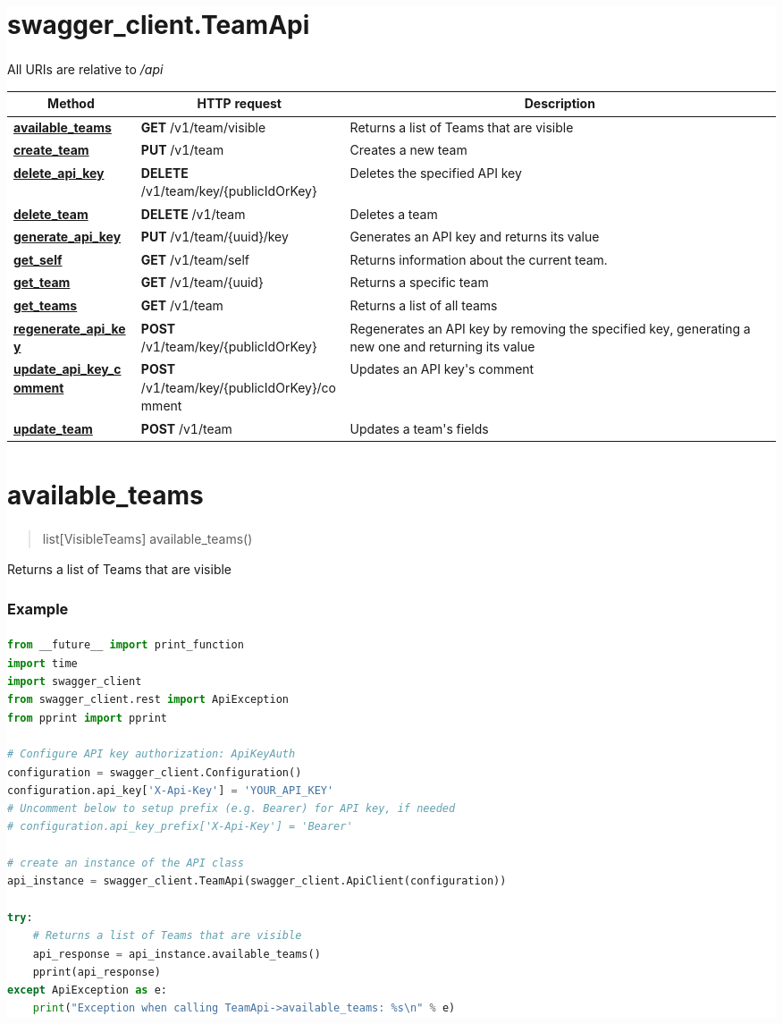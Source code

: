 # swagger_client.TeamApi

All URIs are relative to */api*

Method | HTTP request | Description
------------- | ------------- | -------------
[**available_teams**](TeamApi.md#available_teams) | **GET** /v1/team/visible | Returns a list of Teams that are visible
[**create_team**](TeamApi.md#create_team) | **PUT** /v1/team | Creates a new team
[**delete_api_key**](TeamApi.md#delete_api_key) | **DELETE** /v1/team/key/{publicIdOrKey} | Deletes the specified API key
[**delete_team**](TeamApi.md#delete_team) | **DELETE** /v1/team | Deletes a team
[**generate_api_key**](TeamApi.md#generate_api_key) | **PUT** /v1/team/{uuid}/key | Generates an API key and returns its value
[**get_self**](TeamApi.md#get_self) | **GET** /v1/team/self | Returns information about the current team.
[**get_team**](TeamApi.md#get_team) | **GET** /v1/team/{uuid} | Returns a specific team
[**get_teams**](TeamApi.md#get_teams) | **GET** /v1/team | Returns a list of all teams
[**regenerate_api_key**](TeamApi.md#regenerate_api_key) | **POST** /v1/team/key/{publicIdOrKey} | Regenerates an API key by removing the specified key, generating a new one and returning its value
[**update_api_key_comment**](TeamApi.md#update_api_key_comment) | **POST** /v1/team/key/{publicIdOrKey}/comment | Updates an API key&#x27;s comment
[**update_team**](TeamApi.md#update_team) | **POST** /v1/team | Updates a team&#x27;s fields

# **available_teams**
> list[VisibleTeams] available_teams()

Returns a list of Teams that are visible

<p></p>

### Example
```python
from __future__ import print_function
import time
import swagger_client
from swagger_client.rest import ApiException
from pprint import pprint

# Configure API key authorization: ApiKeyAuth
configuration = swagger_client.Configuration()
configuration.api_key['X-Api-Key'] = 'YOUR_API_KEY'
# Uncomment below to setup prefix (e.g. Bearer) for API key, if needed
# configuration.api_key_prefix['X-Api-Key'] = 'Bearer'

# create an instance of the API class
api_instance = swagger_client.TeamApi(swagger_client.ApiClient(configuration))

try:
    # Returns a list of Teams that are visible
    api_response = api_instance.available_teams()
    pprint(api_response)
except ApiException as e:
    print("Exception when calling TeamApi->available_teams: %s\n" % e)
```
